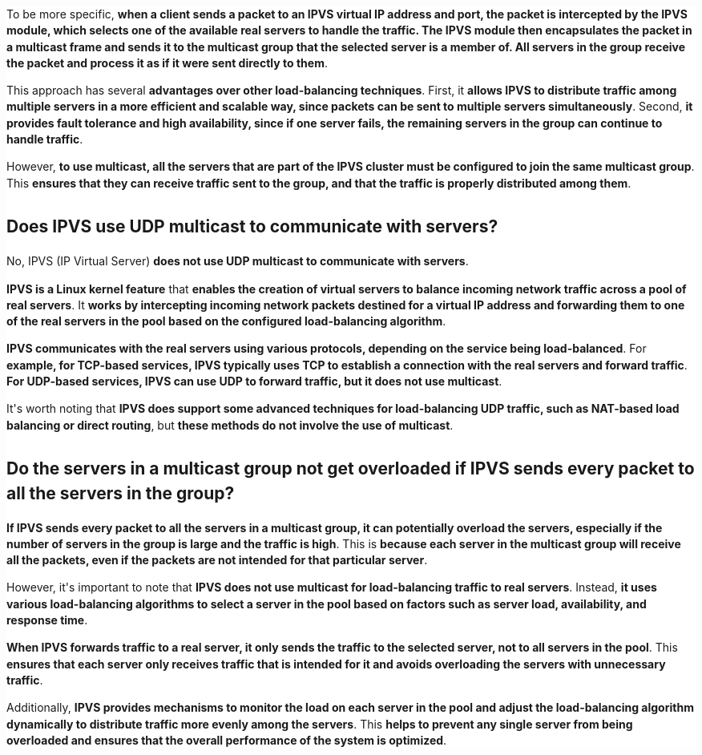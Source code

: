 To be more specific, **when a client sends a packet to an IPVS virtual IP address and port, the packet is intercepted by the IPVS module, which selects one of the available real servers to handle the traffic. The IPVS module then encapsulates the packet in a multicast frame and sends it to the multicast group that the selected server is a member of. All servers in the group receive the packet and process it as if it were sent directly to them**.

This approach has several **advantages over other load-balancing techniques**. First, it **allows IPVS to distribute traffic among multiple servers in a more efficient and scalable way, since packets can be sent to multiple servers simultaneously**. Second, **it provides fault tolerance and high availability, since if one server fails, the remaining servers in the group can continue to handle traffic**.

However, **to use multicast, all the servers that are part of the IPVS cluster must be configured to join the same multicast group**. This **ensures that they can receive traffic sent to the group, and that the traffic is properly distributed among them**.

## Does IPVS use UDP multicast to communicate with servers? ##
No, IPVS (IP Virtual Server) **does not use UDP multicast to communicate with servers**.

**IPVS is a Linux kernel feature** that **enables the creation of virtual servers to balance incoming network traffic across a pool of real servers**. It **works by intercepting incoming network packets destined for a virtual IP address and forwarding them to one of the real servers in the pool based on the configured load-balancing algorithm**.

**IPVS communicates with the real servers using various protocols, depending on the service being load-balanced**. For **example, for TCP-based services, IPVS typically uses TCP to establish a connection with the real servers and forward traffic**. **For UDP-based services, IPVS can use UDP to forward traffic, but it does not use multicast**.

It's worth noting that **IPVS does support some advanced techniques for load-balancing UDP traffic, such as NAT-based load balancing or direct routing**, but **these methods do not involve the use of multicast**.

## Do the servers in a multicast group not get overloaded if IPVS sends every packet to all the servers in the group? ##
**If IPVS sends every packet to all the servers in a multicast group, it can potentially overload the servers, especially if the number of servers in the group is large and the traffic is high**. This is **because each server in the multicast group will receive all the packets, even if the packets are not intended for that particular server**.

However, it's important to note that **IPVS does not use multicast for load-balancing traffic to real servers**. Instead, **it uses various load-balancing algorithms to select a server in the pool based on factors such as server load, availability, and response time**.

**When IPVS forwards traffic to a real server, it only sends the traffic to the selected server, not to all servers in the pool**. This **ensures that each server only receives traffic that is intended for it and avoids overloading the servers with unnecessary traffic**.

Additionally, **IPVS provides mechanisms to monitor the load on each server in the pool and adjust the load-balancing algorithm dynamically to distribute traffic more evenly among the servers**. This **helps to prevent any single server from being overloaded and ensures that the overall performance of the system is optimized**.
